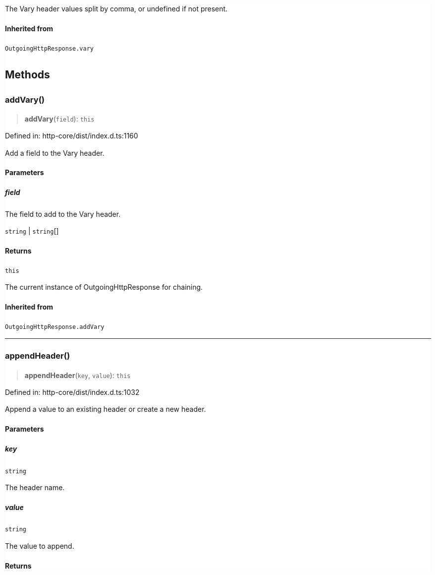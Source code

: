 The Vary header values split by comma, or undefined if not present.

#### Inherited from

`OutgoingHttpResponse.vary`

## Methods

### addVary()

> **addVary**(`field`): `this`

Defined in: http-core/dist/index.d.ts:1160

Add a field to the Vary header.

#### Parameters

##### field

The field to add to the Vary header.

`string` | `string`[]

#### Returns

`this`

The current instance of OutgoingHttpResponse for chaining.

#### Inherited from

`OutgoingHttpResponse.addVary`

***

### appendHeader()

> **appendHeader**(`key`, `value`): `this`

Defined in: http-core/dist/index.d.ts:1032

Append a value to an existing header or create a new header.

#### Parameters

##### key

`string`

The header name.

##### value

`string`

The value to append.

#### Returns
